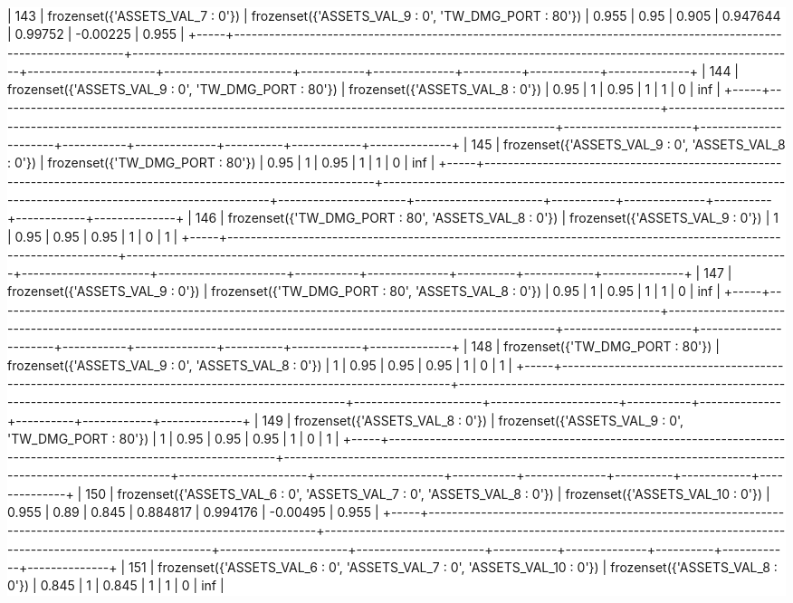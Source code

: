 | 143 | frozenset({'ASSETS_VAL_7 : 0'})                                                                                  | frozenset({'ASSETS_VAL_9 : 0', 'TW_DMG_PORT : 80'})                                                              |                0.955 |                0.95  |     0.905 |     0.947644 | 0.99752  |  -0.00225  |     0.955    |
+-----+------------------------------------------------------------------------------------------------------------------+------------------------------------------------------------------------------------------------------------------+----------------------+----------------------+-----------+--------------+----------+------------+--------------+
| 144 | frozenset({'ASSETS_VAL_9 : 0', 'TW_DMG_PORT : 80'})                                                              | frozenset({'ASSETS_VAL_8 : 0'})                                                                                  |                0.95  |                1     |     0.95  |     1        | 1        |   0        |   inf        |
+-----+------------------------------------------------------------------------------------------------------------------+------------------------------------------------------------------------------------------------------------------+----------------------+----------------------+-----------+--------------+----------+------------+--------------+
| 145 | frozenset({'ASSETS_VAL_9 : 0', 'ASSETS_VAL_8 : 0'})                                                              | frozenset({'TW_DMG_PORT : 80'})                                                                                  |                0.95  |                1     |     0.95  |     1        | 1        |   0        |   inf        |
+-----+------------------------------------------------------------------------------------------------------------------+------------------------------------------------------------------------------------------------------------------+----------------------+----------------------+-----------+--------------+----------+------------+--------------+
| 146 | frozenset({'TW_DMG_PORT : 80', 'ASSETS_VAL_8 : 0'})                                                              | frozenset({'ASSETS_VAL_9 : 0'})                                                                                  |                1     |                0.95  |     0.95  |     0.95     | 1        |   0        |     1        |
+-----+------------------------------------------------------------------------------------------------------------------+------------------------------------------------------------------------------------------------------------------+----------------------+----------------------+-----------+--------------+----------+------------+--------------+
| 147 | frozenset({'ASSETS_VAL_9 : 0'})                                                                                  | frozenset({'TW_DMG_PORT : 80', 'ASSETS_VAL_8 : 0'})                                                              |                0.95  |                1     |     0.95  |     1        | 1        |   0        |   inf        |
+-----+------------------------------------------------------------------------------------------------------------------+------------------------------------------------------------------------------------------------------------------+----------------------+----------------------+-----------+--------------+----------+------------+--------------+
| 148 | frozenset({'TW_DMG_PORT : 80'})                                                                                  | frozenset({'ASSETS_VAL_9 : 0', 'ASSETS_VAL_8 : 0'})                                                              |                1     |                0.95  |     0.95  |     0.95     | 1        |   0        |     1        |
+-----+------------------------------------------------------------------------------------------------------------------+------------------------------------------------------------------------------------------------------------------+----------------------+----------------------+-----------+--------------+----------+------------+--------------+
| 149 | frozenset({'ASSETS_VAL_8 : 0'})                                                                                  | frozenset({'ASSETS_VAL_9 : 0', 'TW_DMG_PORT : 80'})                                                              |                1     |                0.95  |     0.95  |     0.95     | 1        |   0        |     1        |
+-----+------------------------------------------------------------------------------------------------------------------+------------------------------------------------------------------------------------------------------------------+----------------------+----------------------+-----------+--------------+----------+------------+--------------+
| 150 | frozenset({'ASSETS_VAL_6 : 0', 'ASSETS_VAL_7 : 0', 'ASSETS_VAL_8 : 0'})                                          | frozenset({'ASSETS_VAL_10 : 0'})                                                                                 |                0.955 |                0.89  |     0.845 |     0.884817 | 0.994176 |  -0.00495  |     0.955    |
+-----+------------------------------------------------------------------------------------------------------------------+------------------------------------------------------------------------------------------------------------------+----------------------+----------------------+-----------+--------------+----------+------------+--------------+
| 151 | frozenset({'ASSETS_VAL_6 : 0', 'ASSETS_VAL_7 : 0', 'ASSETS_VAL_10 : 0'})                                         | frozenset({'ASSETS_VAL_8 : 0'})                                                                                  |                0.845 |                1     |     0.845 |     1        | 1        |   0        |   inf        |
